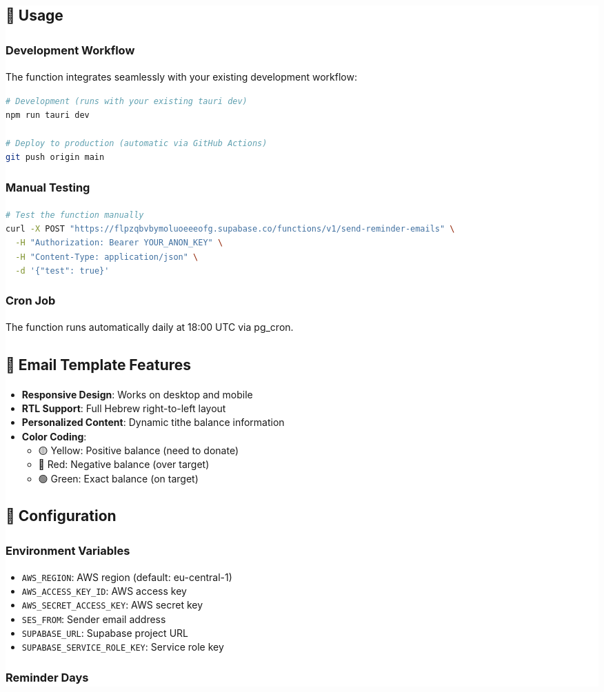 ## 🚀 Usage

### Development Workflow

The function integrates seamlessly with your existing development workflow:

```bash
# Development (runs with your existing tauri dev)
npm run tauri dev

# Deploy to production (automatic via GitHub Actions)
git push origin main
```

### Manual Testing

```bash
# Test the function manually
curl -X POST "https://flpzqbvbymoluoeeeofg.supabase.co/functions/v1/send-reminder-emails" \
  -H "Authorization: Bearer YOUR_ANON_KEY" \
  -H "Content-Type: application/json" \
  -d '{"test": true}'
```

### Cron Job

The function runs automatically daily at 18:00 UTC via pg_cron.

## 🎨 Email Template Features

- **Responsive Design**: Works on desktop and mobile
- **RTL Support**: Full Hebrew right-to-left layout
- **Personalized Content**: Dynamic tithe balance information
- **Color Coding**:
  - 🟡 Yellow: Positive balance (need to donate)
  - 🔴 Red: Negative balance (over target)
  - 🟢 Green: Exact balance (on target)

## 🔧 Configuration

### Environment Variables

- `AWS_REGION`: AWS region (default: eu-central-1)
- `AWS_ACCESS_KEY_ID`: AWS access key
- `AWS_SECRET_ACCESS_KEY`: AWS secret key
- `SES_FROM`: Sender email address
- `SUPABASE_URL`: Supabase project URL
- `SUPABASE_SERVICE_ROLE_KEY`: Service role key

### Reminder Days

